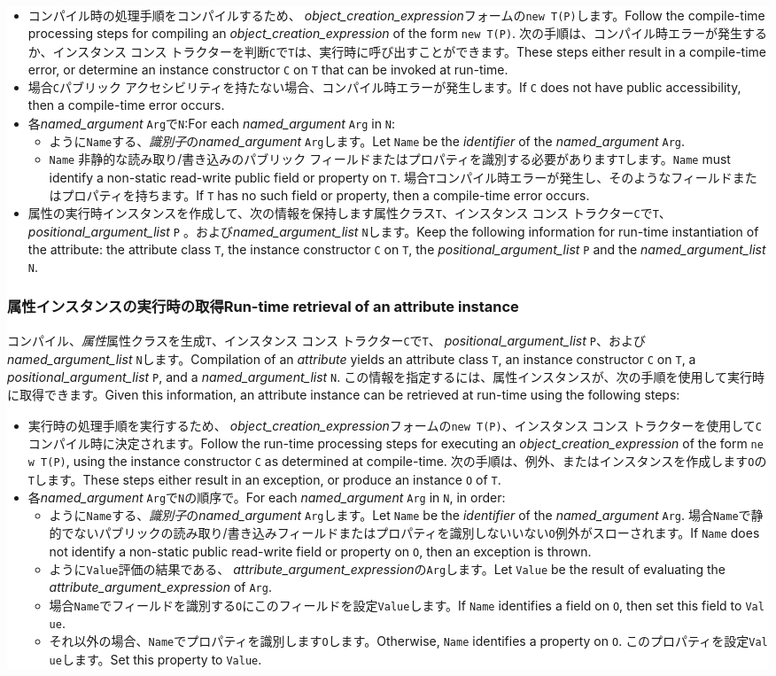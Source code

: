 *  <span data-ttu-id="e4956-232">コンパイル時の処理手順をコンパイルするため、 *object_creation_expression*フォームの`new T(P)`します。</span><span class="sxs-lookup"><span data-stu-id="e4956-232">Follow the compile-time processing steps for compiling an *object_creation_expression* of the form `new T(P)`.</span></span> <span data-ttu-id="e4956-233">次の手順は、コンパイル時エラーが発生するか、インスタンス コンス トラクターを判断`C`で`T`は、実行時に呼び出すことができます。</span><span class="sxs-lookup"><span data-stu-id="e4956-233">These steps either result in a compile-time error, or determine an instance constructor `C` on `T` that can be invoked at run-time.</span></span>
*  <span data-ttu-id="e4956-234">場合`C`パブリック アクセシビリティを持たない場合、コンパイル時エラーが発生します。</span><span class="sxs-lookup"><span data-stu-id="e4956-234">If `C` does not have public accessibility, then a compile-time error occurs.</span></span>
*  <span data-ttu-id="e4956-235">各*named_argument* `Arg`で`N`:</span><span class="sxs-lookup"><span data-stu-id="e4956-235">For each *named_argument* `Arg` in `N`:</span></span>
   * <span data-ttu-id="e4956-236">ように`Name`する、*識別子*の*named_argument* `Arg`します。</span><span class="sxs-lookup"><span data-stu-id="e4956-236">Let `Name` be the *identifier* of the *named_argument* `Arg`.</span></span>
   * <span data-ttu-id="e4956-237">`Name` 非静的な読み取り/書き込みのパブリック フィールドまたはプロパティを識別する必要があります`T`します。</span><span class="sxs-lookup"><span data-stu-id="e4956-237">`Name` must identify a non-static read-write public field or property on `T`.</span></span> <span data-ttu-id="e4956-238">場合`T`コンパイル時エラーが発生し、そのようなフィールドまたはプロパティを持ちます。</span><span class="sxs-lookup"><span data-stu-id="e4956-238">If `T` has no such field or property, then a compile-time error occurs.</span></span>
*  <span data-ttu-id="e4956-239">属性の実行時インスタンスを作成して、次の情報を保持します属性クラス`T`、インスタンス コンス トラクター`C`で`T`、 *positional_argument_list* `P` 。および*named_argument_list* `N`します。</span><span class="sxs-lookup"><span data-stu-id="e4956-239">Keep the following information for run-time instantiation of the attribute: the attribute class `T`, the instance constructor `C` on `T`, the *positional_argument_list* `P` and the *named_argument_list* `N`.</span></span>

### <a name="run-time-retrieval-of-an-attribute-instance"></a><span data-ttu-id="e4956-240">属性インスタンスの実行時の取得</span><span class="sxs-lookup"><span data-stu-id="e4956-240">Run-time retrieval of an attribute instance</span></span>

<span data-ttu-id="e4956-241">コンパイル、*属性*属性クラスを生成`T`、インスタンス コンス トラクター`C`で`T`、 *positional_argument_list* `P`、および*named_argument_list* `N`します。</span><span class="sxs-lookup"><span data-stu-id="e4956-241">Compilation of an *attribute* yields an attribute class `T`, an instance constructor `C` on `T`, a *positional_argument_list* `P`, and a *named_argument_list* `N`.</span></span> <span data-ttu-id="e4956-242">この情報を指定するには、属性インスタンスが、次の手順を使用して実行時に取得できます。</span><span class="sxs-lookup"><span data-stu-id="e4956-242">Given this information, an attribute instance can be retrieved at run-time using the following steps:</span></span>

*  <span data-ttu-id="e4956-243">実行時の処理手順を実行するため、 *object_creation_expression*フォームの`new T(P)`、インスタンス コンス トラクターを使用して`C`コンパイル時に決定されます。</span><span class="sxs-lookup"><span data-stu-id="e4956-243">Follow the run-time processing steps for executing an *object_creation_expression* of the form `new T(P)`, using the instance constructor `C` as determined at compile-time.</span></span> <span data-ttu-id="e4956-244">次の手順は、例外、またはインスタンスを作成します`O`の`T`します。</span><span class="sxs-lookup"><span data-stu-id="e4956-244">These steps either result in an exception, or produce an instance `O` of `T`.</span></span>
*  <span data-ttu-id="e4956-245">各*named_argument* `Arg`で`N`の順序で。</span><span class="sxs-lookup"><span data-stu-id="e4956-245">For each *named_argument* `Arg` in `N`, in order:</span></span>
   * <span data-ttu-id="e4956-246">ように`Name`する、*識別子*の*named_argument* `Arg`します。</span><span class="sxs-lookup"><span data-stu-id="e4956-246">Let `Name` be the *identifier* of the *named_argument* `Arg`.</span></span> <span data-ttu-id="e4956-247">場合`Name`で静的でないパブリックの読み取り/書き込みフィールドまたはプロパティを識別しないいない`O`例外がスローされます。</span><span class="sxs-lookup"><span data-stu-id="e4956-247">If `Name` does not identify a non-static public read-write field or property on `O`, then an exception is thrown.</span></span>
   * <span data-ttu-id="e4956-248">ように`Value`評価の結果である、 *attribute_argument_expression*の`Arg`します。</span><span class="sxs-lookup"><span data-stu-id="e4956-248">Let `Value` be the result of evaluating the *attribute_argument_expression* of `Arg`.</span></span>
   * <span data-ttu-id="e4956-249">場合`Name`でフィールドを識別する`O`にこのフィールドを設定`Value`します。</span><span class="sxs-lookup"><span data-stu-id="e4956-249">If `Name` identifies a field on `O`, then set this field to `Value`.</span></span>
   * <span data-ttu-id="e4956-250">それ以外の場合、`Name`でプロパティを識別します`O`します。</span><span class="sxs-lookup"><span data-stu-id="e4956-250">Otherwise, `Name` identifies a property on `O`.</span></span> <span data-ttu-id="e4956-251">このプロパティを設定`Value`します。</span><span class="sxs-lookup"><span data-stu-id="e4956-251">Set this property to `Value`.</span></span>